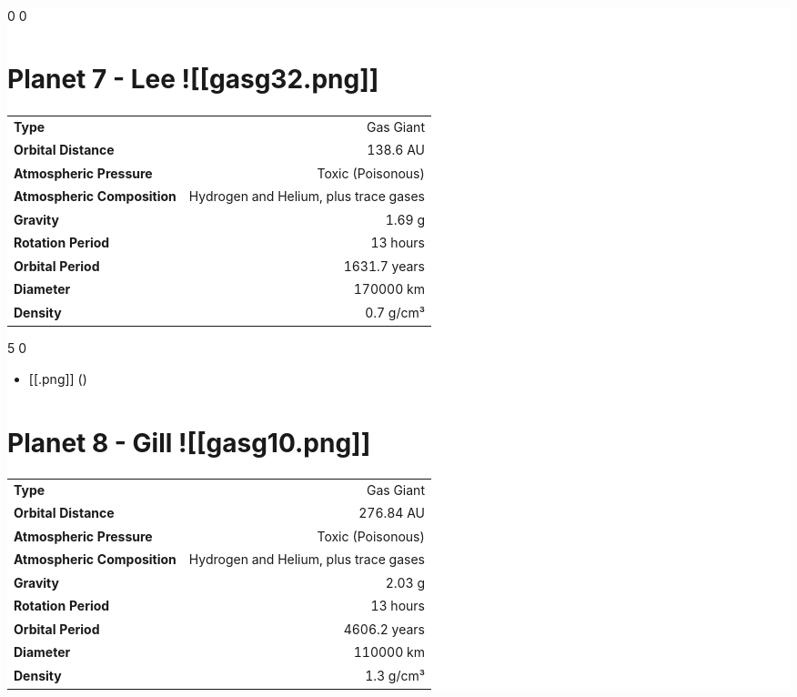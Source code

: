 

0
0



# Planet 7 - Lee ![[gasg32.png]]
|                             |                           |
| --------------------------- | -------------------------:|
| **Type**                    |             Gas Giant |
| **Orbital Distance**        |   138.6 AU |
| **Atmospheric Pressure**    |       Toxic (Poisonous) |
| **Atmospheric Composition** |      Hydrogen and Helium, plus trace gases |
| **Gravity**                 |        1.69 g |
| **Rotation Period**         |  13 hours |
| **Orbital Period** | 1631.7 years |
| **Diameter**                |      170000 km | 
| **Density**                 |    0.7 g/cm³ |



5
0

- [[.png]]  ()

# Planet 8 - Gill ![[gasg10.png]]
|                             |                           |
| --------------------------- | -------------------------:|
| **Type**                    |             Gas Giant |
| **Orbital Distance**        |   276.84 AU |
| **Atmospheric Pressure**    |       Toxic (Poisonous) |
| **Atmospheric Composition** |      Hydrogen and Helium, plus trace gases |
| **Gravity**                 |        2.03 g |
| **Rotation Period**         |  13 hours |
| **Orbital Period** | 4606.2 years |
| **Diameter**                |      110000 km | 
| **Density**                 |    1.3 g/cm³ |
